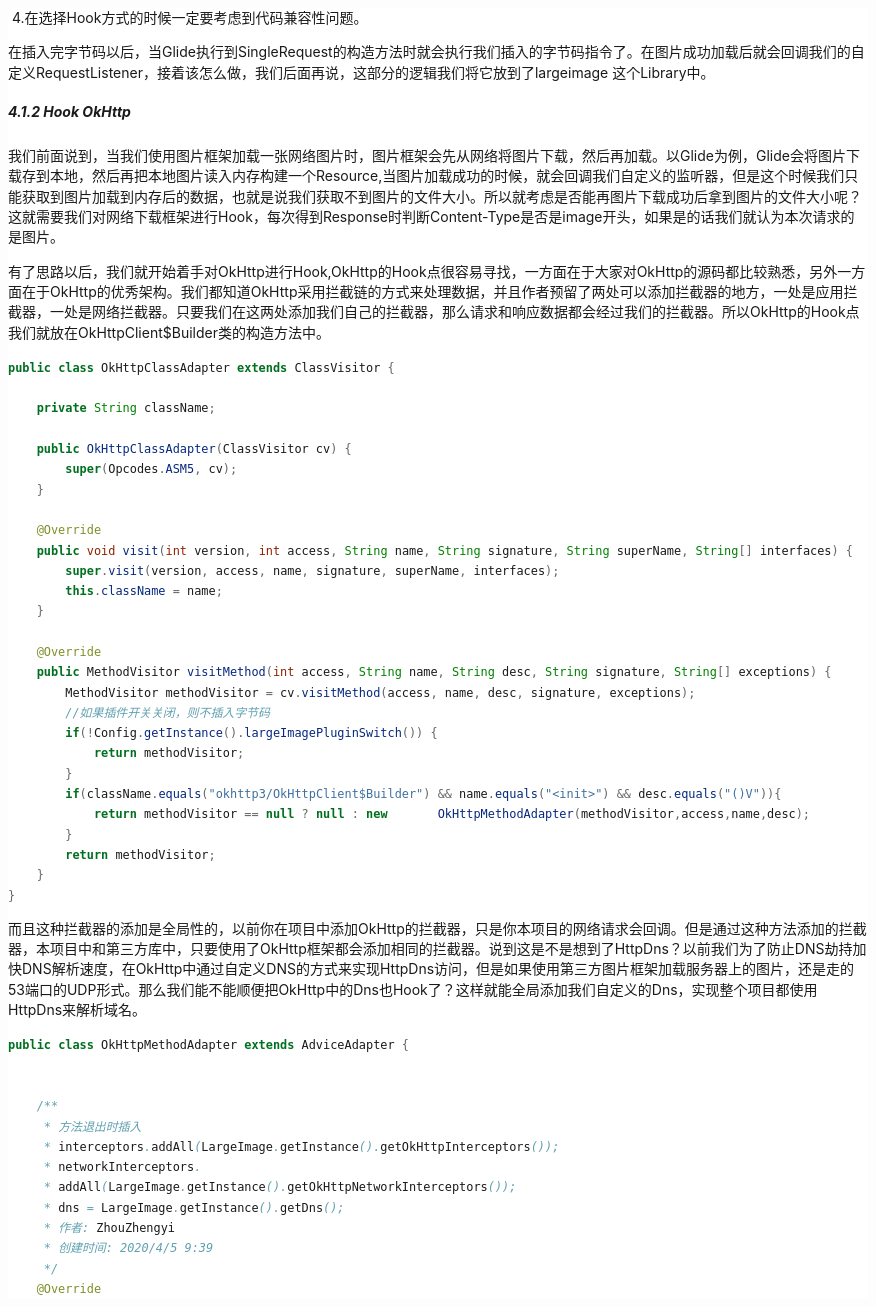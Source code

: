​	4.在选择Hook方式的时候一定要考虑到代码兼容性问题。

在插入完字节码以后，当Glide执行到SingleRequest的构造方法时就会执行我们插入的字节码指令了。在图片成功加载后就会回调我们的自定义RequestListener，接着该怎么做，我们后面再说，这部分的逻辑我们将它放到了largeimage 这个Library中。

##### 4.1.2 Hook OkHttp

​	我们前面说到，当我们使用图片框架加载一张网络图片时，图片框架会先从网络将图片下载，然后再加载。以Glide为例，Glide会将图片下载存到本地，然后再把本地图片读入内存构建一个Resource,当图片加载成功的时候，就会回调我们自定义的监听器，但是这个时候我们只能获取到图片加载到内存后的数据，也就是说我们获取不到图片的文件大小。所以就考虑是否能再图片下载成功后拿到图片的文件大小呢？这就需要我们对网络下载框架进行Hook，每次得到Response时判断Content-Type是否是image开头，如果是的话我们就认为本次请求的是图片。

​	有了思路以后，我们就开始着手对OkHttp进行Hook,OkHttp的Hook点很容易寻找，一方面在于大家对OkHttp的源码都比较熟悉，另外一方面在于OkHttp的优秀架构。我们都知道OkHttp采用拦截链的方式来处理数据，并且作者预留了两处可以添加拦截器的地方，一处是应用拦截器，一处是网络拦截器。只要我们在这两处添加我们自己的拦截器，那么请求和响应数据都会经过我们的拦截器。所以OkHttp的Hook点我们就放在OkHttpClient$Builder类的构造方法中。

```java
public class OkHttpClassAdapter extends ClassVisitor {

    private String className;

    public OkHttpClassAdapter(ClassVisitor cv) {
        super(Opcodes.ASM5, cv);
    }

    @Override
    public void visit(int version, int access, String name, String signature, String superName, String[] interfaces) {
        super.visit(version, access, name, signature, superName, interfaces);
        this.className = name;
    }

    @Override
    public MethodVisitor visitMethod(int access, String name, String desc, String signature, String[] exceptions) {
        MethodVisitor methodVisitor = cv.visitMethod(access, name, desc, signature, exceptions);
        //如果插件开关关闭，则不插入字节码
        if(!Config.getInstance().largeImagePluginSwitch()) {
            return methodVisitor;
        }
        if(className.equals("okhttp3/OkHttpClient$Builder") && name.equals("<init>") && desc.equals("()V")){
            return methodVisitor == null ? null : new 		OkHttpMethodAdapter(methodVisitor,access,name,desc);
        }
        return methodVisitor;
    }
}
```

而且这种拦截器的添加是全局性的，以前你在项目中添加OkHttp的拦截器，只是你本项目的网络请求会回调。但是通过这种方法添加的拦截器，本项目中和第三方库中，只要使用了OkHttp框架都会添加相同的拦截器。说到这是不是想到了HttpDns？以前我们为了防止DNS劫持加快DNS解析速度，在OkHttp中通过自定义DNS的方式来实现HttpDns访问，但是如果使用第三方图片框架加载服务器上的图片，还是走的53端口的UDP形式。那么我们能不能顺便把OkHttp中的Dns也Hook了？这样就能全局添加我们自定义的Dns，实现整个项目都使用HttpDns来解析域名。

```java
public class OkHttpMethodAdapter extends AdviceAdapter {

   
    /**
     * 方法退出时插入
     * interceptors.addAll(LargeImage.getInstance().getOkHttpInterceptors());
     * networkInterceptors.
     * addAll(LargeImage.getInstance().getOkHttpNetworkInterceptors());
     * dns = LargeImage.getInstance().getDns();
     * 作者: ZhouZhengyi
     * 创建时间: 2020/4/5 9:39
     */
    @Override
```